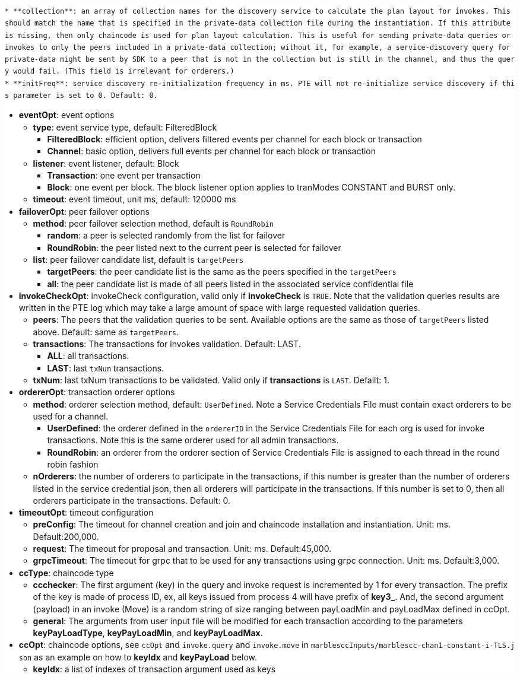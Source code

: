     * **collection**: an array of collection names for the discovery service to calculate the plan layout for invokes. This should match the name that is specified in the private-data collection file during the instantiation. If this attribute is missing, then only chaincode is used for plan layout calculation. This is useful for sending private-data queries or invokes to only the peers included in a private-data collection; without it, for example, a service-discovery query for private-data might be sent by SDK to a peer that is not in the collection but is still in the channel, and thus the query would fail. (This field is irrelevant for orderers.)
    * **initFreq**: service discovery re-initialization frequency in ms. PTE will not re-initialize service discovery if this parameter is set to 0. Default: 0.
* **eventOpt**: event options
    * **type**: event service type, default: FilteredBlock
        * **FilteredBlock**: efficient option, delivers filtered events per channel for each block or transaction
        * **Channel**: basic option, delivers full events per channel for each block or transaction
    * **listener**: event listener, default: Block
        * **Transaction**: one event per transaction
        * **Block**: one event per block. The block listener option applies to tranModes CONSTANT and BURST only.
    * **timeout**: event timeout, unit ms, default: 120000 ms
* **failoverOpt**: peer failover options
    * **method**: peer failover selection method, default is `RoundRobin`
         * **random**: a peer is selected randomly from the list for failover
         * **RoundRobin**: the peer listed next to the current peer is selected for failover
    * **list**: peer failover candidate list, default is `targetPeers`
         * **targetPeers**: the peer candidate list is the same as the peers specified in the `targetPeers`
         * **all**: the peer candidate list is made of all peers listed in the associated service confidential file
* **invokeCheckOpt**: invokeCheck configuration, valid only if **invokeCheck** is `TRUE`. Note that the validation queries results are written in the PTE log which may take a large amount of space with large requested validation queries.
    * **peers**: The peers that the validation queries to be sent.  Available options are the same as those of `targetPeers` listed above. Default: same as `targetPeers`.
    * **transactions**: The transactions for invokes validation. Default: LAST.
         * **ALL**: all transactions.
         * **LAST**: last `txNum` transactions.
    * **txNum**: last txNum transactions to be validated. Valid only if **transactions** is `LAST`. Defailt: 1.
* **ordererOpt**: transaction orderer options
    * **method**: orderer selection method, default: `UserDefined`. Note a Service Credentials File must contain exact orderers to be used for a channel.
         * **UserDefined**: the orderer defined in the `ordererID` in the Service Credentials File for each org is used for invoke transactions. Note this is the same orderer used for all admin transactions.
         * **RoundRobin**: an orderer from the orderer section of Service Credentials File is assigned to each thread in the round robin fashion
    * **nOrderers**: the number of orderers to participate in the transactions, if this number is greater than the number of orderers listed in the service credential json, then all orderers will participate in the transactions.  If this number is set to 0, then all orderers participate in the transactions. Default: 0.
* **timeoutOpt**: timeout configuration
    * **preConfig**: The timeout for channel creation and join and chaincode installation and instantiation. Unit: ms. Default:200,000.
    * **request**: The timeout for proposal and transaction. Unit: ms. Default:45,000.
    * **grpcTimeout**: The timeout for grpc that to be used for any transactions using grpc connection. Unit: ms. Default:3,000.
* **ccType**: chaincode type
    * **ccchecker**: The first argument (key) in the query and invoke request is incremented by 1 for every transaction.  The prefix of the key is made of process ID, ex, all keys issued from process 4 will have prefix of **key3_**. And, the second argument (payload) in an invoke (Move) is a random string of size ranging between payLoadMin and payLoadMax defined in ccOpt.
    * **general**: The arguments from user input file will be modified for each transaction according to the parameters **keyPayLoadType**, **keyPayLoadMin**, and **keyPayLoadMax**.
* **ccOpt**: chaincode options, see `ccOpt` and `invoke.query` and `invoke.move` in `marblesccInputs/marblescc-chan1-constant-i-TLS.json` as an example on how to **keyIdx** and **keyPayLoad** below.
    * **keyIdx**: a list of indexes of transaction argument used as keys